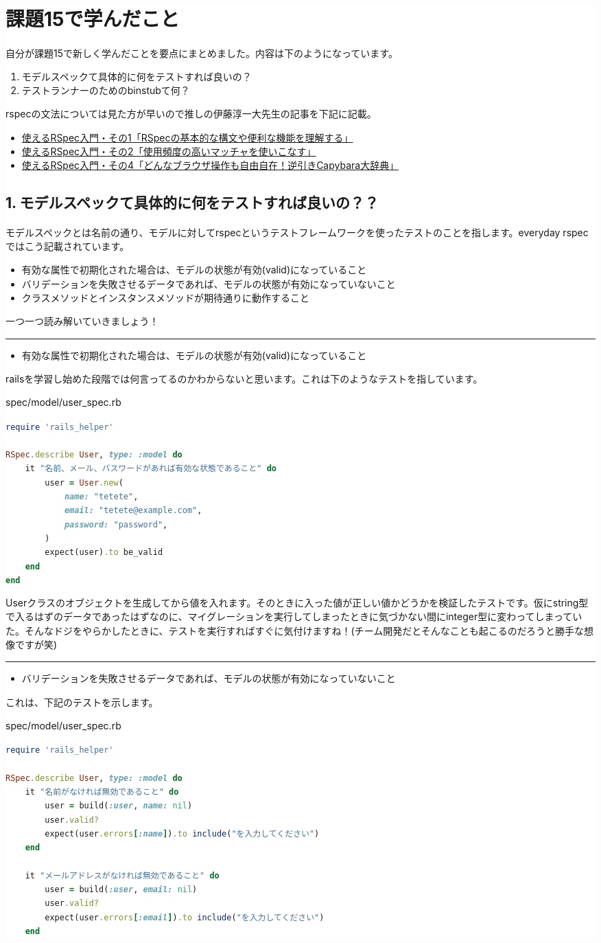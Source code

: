 # 課題15で学んだこと
自分が課題15で新しく学んだことを要点にまとめました。内容は下のようになっています。

1. モデルスペックて具体的に何をテストすれば良いの？
2. テストランナーのためのbinstubて何？

rspecの文法については見た方が早いので推しの伊藤淳一大先生の記事を下記に記載。

- [使えるRSpec入門・その1「RSpecの基本的な構文や便利な機能を理解する」](https://qiita.com/jnchito/items/42193d066bd61c740612)
- [使えるRSpec入門・その2「使用頻度の高いマッチャを使いこなす」](https://qiita.com/jnchito/items/2e79a1abe7cd8214caa5)
- [使えるRSpec入門・その4「どんなブラウザ操作も自由自在！逆引きCapybara大辞典」](https://qiita.com/jnchito/items/607f956263c38a5fec24)


## 1. モデルスペックて具体的に何をテストすれば良いの？？
モデルスペックとは名前の通り、モデルに対してrspecというテストフレームワークを使ったテストのことを指します。everyday rspecではこう記載されています。

- 有効な属性で初期化された場合は、モデルの状態が有効(valid)になっていること
- バリデーションを失敗させるデータであれば、モデルの状態が有効になっていないこと
- クラスメソッドとインスタンスメソッドが期待通りに動作すること

一つ一つ読み解いていきましょう！

---
- 有効な属性で初期化された場合は、モデルの状態が有効(valid)になっていること

railsを学習し始めた段階では何言ってるのかわからないと思います。これは下のようなテストを指しています。

spec/model/user_spec.rb
```rb
require 'rails_helper'

RSpec.describe User, type: :model do
    it "名前、メール、パスワードがあれば有効な状態であること" do
        user = User.new(
            name: "tetete",
            email: "tetete@example.com",
            password: "password",
        )
        expect(user).to be_valid 
    end
end
```
Userクラスのオブジェクトを生成してから値を入れます。そのときに入った値が正しい値かどうかを検証したテストです。仮にstring型で入るはずのデータであったはずなのに、マイグレーションを実行してしまったときに気づかない間にinteger型に変わってしまっていた。そんなドジをやらかしたときに、テストを実行すればすぐに気付けますね！(チーム開発だとそんなことも起こるのだろうと勝手な想像ですが笑)

---
- バリデーションを失敗させるデータであれば、モデルの状態が有効になっていないこと

これは、下記のテストを示します。

spec/model/user_spec.rb
```ruby
require 'rails_helper'

RSpec.describe User, type: :model do
    it "名前がなければ無効であること" do
        user = build(:user, name: nil)
        user.valid?
        expect(user.errors[:name]).to include("を入力してください")
    end
  
    it "メールアドレスがなければ無効であること" do
        user = build(:user, email: nil)
        user.valid?
        expect(user.errors[:email]).to include("を入力してください")
    end
```